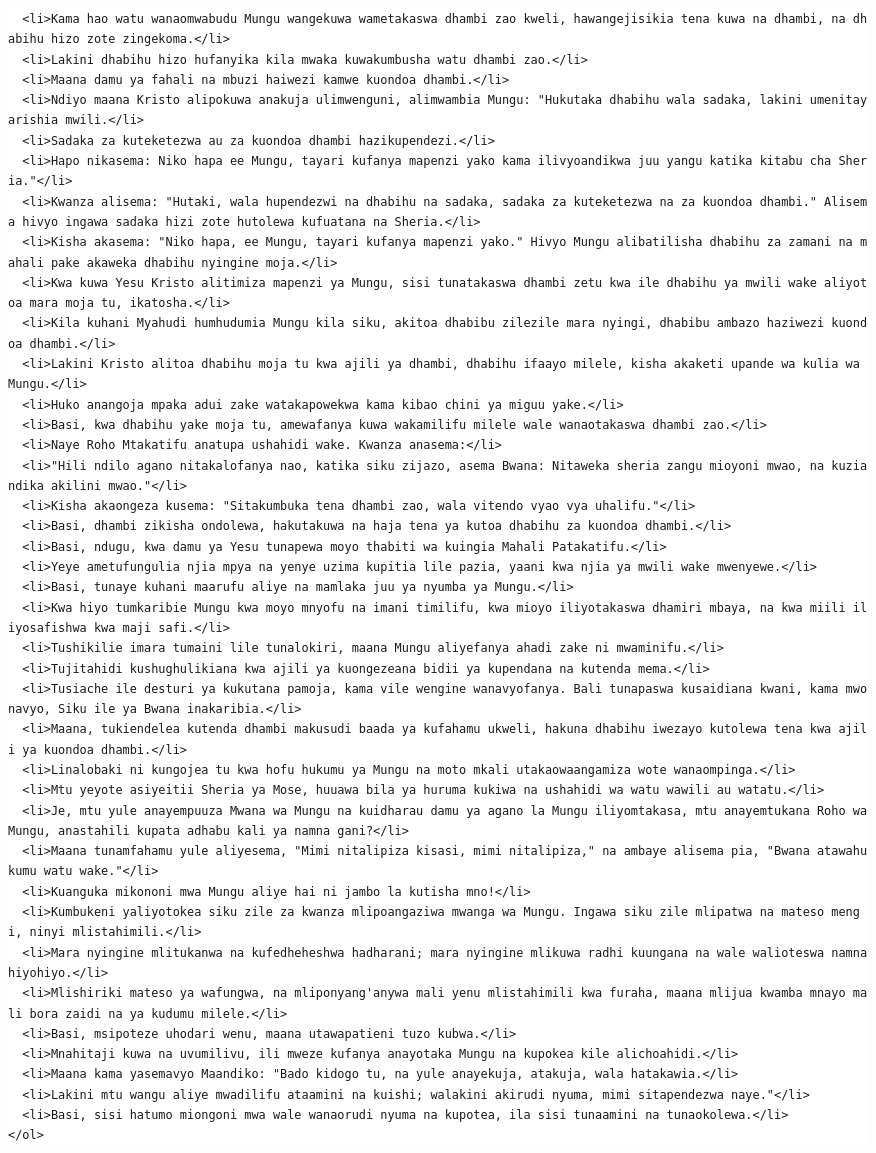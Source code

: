       <li>Kama hao watu wanaomwabudu Mungu wangekuwa wametakaswa dhambi zao kweli, hawangejisikia tena kuwa na dhambi, na dhabihu hizo zote zingekoma.</li>
      <li>Lakini dhabihu hizo hufanyika kila mwaka kuwakumbusha watu dhambi zao.</li>
      <li>Maana damu ya fahali na mbuzi haiwezi kamwe kuondoa dhambi.</li>
      <li>Ndiyo maana Kristo alipokuwa anakuja ulimwenguni, alimwambia Mungu: "Hukutaka dhabihu wala sadaka, lakini umenitayarishia mwili.</li>
      <li>Sadaka za kuteketezwa au za kuondoa dhambi hazikupendezi.</li>
      <li>Hapo nikasema: Niko hapa ee Mungu, tayari kufanya mapenzi yako kama ilivyoandikwa juu yangu katika kitabu cha Sheria."</li>
      <li>Kwanza alisema: "Hutaki, wala hupendezwi na dhabihu na sadaka, sadaka za kuteketezwa na za kuondoa dhambi." Alisema hivyo ingawa sadaka hizi zote hutolewa kufuatana na Sheria.</li>
      <li>Kisha akasema: "Niko hapa, ee Mungu, tayari kufanya mapenzi yako." Hivyo Mungu alibatilisha dhabihu za zamani na mahali pake akaweka dhabihu nyingine moja.</li>
      <li>Kwa kuwa Yesu Kristo alitimiza mapenzi ya Mungu, sisi tunatakaswa dhambi zetu kwa ile dhabihu ya mwili wake aliyotoa mara moja tu, ikatosha.</li>
      <li>Kila kuhani Myahudi humhudumia Mungu kila siku, akitoa dhabibu zilezile mara nyingi, dhabibu ambazo haziwezi kuondoa dhambi.</li>
      <li>Lakini Kristo alitoa dhabihu moja tu kwa ajili ya dhambi, dhabihu ifaayo milele, kisha akaketi upande wa kulia wa Mungu.</li>
      <li>Huko anangoja mpaka adui zake watakapowekwa kama kibao chini ya miguu yake.</li>
      <li>Basi, kwa dhabihu yake moja tu, amewafanya kuwa wakamilifu milele wale wanaotakaswa dhambi zao.</li>
      <li>Naye Roho Mtakatifu anatupa ushahidi wake. Kwanza anasema:</li>
      <li>"Hili ndilo agano nitakalofanya nao, katika siku zijazo, asema Bwana: Nitaweka sheria zangu mioyoni mwao, na kuziandika akilini mwao."</li>
      <li>Kisha akaongeza kusema: "Sitakumbuka tena dhambi zao, wala vitendo vyao vya uhalifu."</li>
      <li>Basi, dhambi zikisha ondolewa, hakutakuwa na haja tena ya kutoa dhabihu za kuondoa dhambi.</li>
      <li>Basi, ndugu, kwa damu ya Yesu tunapewa moyo thabiti wa kuingia Mahali Patakatifu.</li>
      <li>Yeye ametufungulia njia mpya na yenye uzima kupitia lile pazia, yaani kwa njia ya mwili wake mwenyewe.</li>
      <li>Basi, tunaye kuhani maarufu aliye na mamlaka juu ya nyumba ya Mungu.</li>
      <li>Kwa hiyo tumkaribie Mungu kwa moyo mnyofu na imani timilifu, kwa mioyo iliyotakaswa dhamiri mbaya, na kwa miili iliyosafishwa kwa maji safi.</li>
      <li>Tushikilie imara tumaini lile tunalokiri, maana Mungu aliyefanya ahadi zake ni mwaminifu.</li>
      <li>Tujitahidi kushughulikiana kwa ajili ya kuongezeana bidii ya kupendana na kutenda mema.</li>
      <li>Tusiache ile desturi ya kukutana pamoja, kama vile wengine wanavyofanya. Bali tunapaswa kusaidiana kwani, kama mwonavyo, Siku ile ya Bwana inakaribia.</li>
      <li>Maana, tukiendelea kutenda dhambi makusudi baada ya kufahamu ukweli, hakuna dhabihu iwezayo kutolewa tena kwa ajili ya kuondoa dhambi.</li>
      <li>Linalobaki ni kungojea tu kwa hofu hukumu ya Mungu na moto mkali utakaowaangamiza wote wanaompinga.</li>
      <li>Mtu yeyote asiyeitii Sheria ya Mose, huuawa bila ya huruma kukiwa na ushahidi wa watu wawili au watatu.</li>
      <li>Je, mtu yule anayempuuza Mwana wa Mungu na kuidharau damu ya agano la Mungu iliyomtakasa, mtu anayemtukana Roho wa Mungu, anastahili kupata adhabu kali ya namna gani?</li>
      <li>Maana tunamfahamu yule aliyesema, "Mimi nitalipiza kisasi, mimi nitalipiza," na ambaye alisema pia, "Bwana atawahukumu watu wake."</li>
      <li>Kuanguka mikononi mwa Mungu aliye hai ni jambo la kutisha mno!</li>
      <li>Kumbukeni yaliyotokea siku zile za kwanza mlipoangaziwa mwanga wa Mungu. Ingawa siku zile mlipatwa na mateso mengi, ninyi mlistahimili.</li>
      <li>Mara nyingine mlitukanwa na kufedheheshwa hadharani; mara nyingine mlikuwa radhi kuungana na wale walioteswa namna hiyohiyo.</li>
      <li>Mlishiriki mateso ya wafungwa, na mliponyang'anywa mali yenu mlistahimili kwa furaha, maana mlijua kwamba mnayo mali bora zaidi na ya kudumu milele.</li>
      <li>Basi, msipoteze uhodari wenu, maana utawapatieni tuzo kubwa.</li>
      <li>Mnahitaji kuwa na uvumilivu, ili mweze kufanya anayotaka Mungu na kupokea kile alichoahidi.</li>
      <li>Maana kama yasemavyo Maandiko: "Bado kidogo tu, na yule anayekuja, atakuja, wala hatakawia.</li>
      <li>Lakini mtu wangu aliye mwadilifu ataamini na kuishi; walakini akirudi nyuma, mimi sitapendezwa naye."</li>
      <li>Basi, sisi hatumo miongoni mwa wale wanaorudi nyuma na kupotea, ila sisi tunaamini na tunaokolewa.</li>
    </ol>
